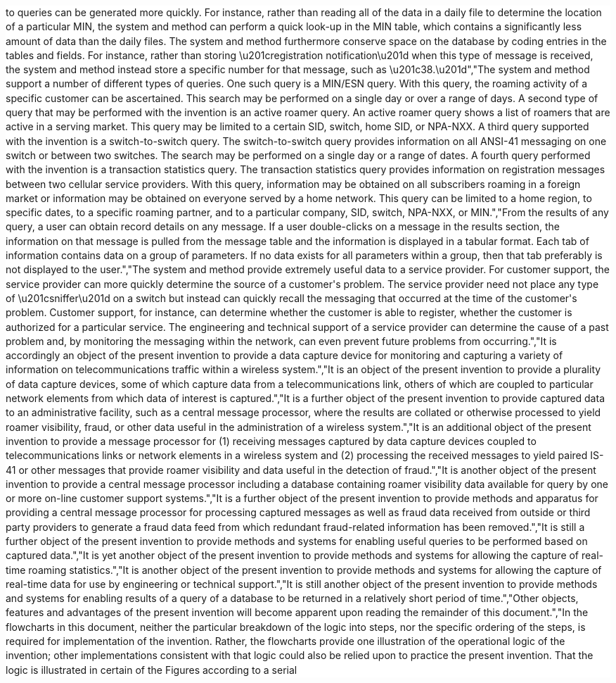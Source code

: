 to queries can be generated more quickly. For instance, rather than reading all of the data in a daily file to determine the location of a particular MIN, the system and method can perform a quick look-up in the MIN table, which contains a significantly less amount of data than the daily files. The system and method furthermore conserve space on the database by coding entries in the tables and fields. For instance, rather than storing \u201cregistration notification\u201d when this type of message is received, the system and method instead store a specific number for that message, such as \u201c38.\u201d","The system and method support a number of different types of queries. One such query is a MIN\/ESN query. With this query, the roaming activity of a specific customer can be ascertained. This search may be performed on a single day or over a range of days. A second type of query that may be performed with the invention is an active roamer query. An active roamer query shows a list of roamers that are active in a serving market. This query may be limited to a certain SID, switch, home SID, or NPA-NXX. A third query supported with the invention is a switch-to-switch query. The switch-to-switch query provides information on all ANSI-41 messaging on one switch or between two switches. The search may be performed on a single day or a range of dates. A fourth query performed with the invention is a transaction statistics query. The transaction statistics query provides information on registration messages between two cellular service providers. With this query, information may be obtained on all subscribers roaming in a foreign market or information may be obtained on everyone served by a home network. This query can be limited to a home region, to specific dates, to a specific roaming partner, and to a particular company, SID, switch, NPA-NXX, or MIN.","From the results of any query, a user can obtain record details on any message. If a user double-clicks on a message in the results section, the information on that message is pulled from the message table and the information is displayed in a tabular format. Each tab of information contains data on a group of parameters. If no data exists for all parameters within a group, then that tab preferably is not displayed to the user.","The system and method provide extremely useful data to a service provider. For customer support, the service provider can more quickly determine the source of a customer's problem. The service provider need not place any type of \u201csniffer\u201d on a switch but instead can quickly recall the messaging that occurred at the time of the customer's problem. Customer support, for instance, can determine whether the customer is able to register, whether the customer is authorized for a particular service. The engineering and technical support of a service provider can determine the cause of a past problem and, by monitoring the messaging within the network, can even prevent future problems from occurring.","It is accordingly an object of the present invention to provide a data capture device for monitoring and capturing a variety of information on telecommunications traffic within a wireless system.","It is an object of the present invention to provide a plurality of data capture devices, some of which capture data from a telecommunications link, others of which are coupled to particular network elements from which data of interest is captured.","It is a further object of the present invention to provide captured data to an administrative facility, such as a central message processor, where the results are collated or otherwise processed to yield roamer visibility, fraud, or other data useful in the administration of a wireless system.","It is an additional object of the present invention to provide a message processor for (1) receiving messages captured by data capture devices coupled to telecommunications links or network elements in a wireless system and (2) processing the received messages to yield paired IS-41 or other messages that provide roamer visibility and data useful in the detection of fraud.","It is another object of the present invention to provide a central message processor including a database containing roamer visibility data available for query by one or more on-line customer support systems.","It is a further object of the present invention to provide methods and apparatus for providing a central message processor for processing captured messages as well as fraud data received from outside or third party providers to generate a fraud data feed from which redundant fraud-related information has been removed.","It is still a further object of the present invention to provide methods and systems for enabling useful queries to be performed based on captured data.","It is yet another object of the present invention to provide methods and systems for allowing the capture of real-time roaming statistics.","It is another object of the present invention to provide methods and systems for allowing the capture of real-time data for use by engineering or technical support.","It is still another object of the present invention to provide methods and systems for enabling results of a query of a database to be returned in a relatively short period of time.","Other objects, features and advantages of the present invention will become apparent upon reading the remainder of this document.","In the flowcharts in this document, neither the particular breakdown of the logic into steps, nor the specific ordering of the steps, is required for implementation of the invention. Rather, the flowcharts provide one illustration of the operational logic of the invention; other implementations consistent with that logic could also be relied upon to practice the present invention. That the logic is illustrated in certain of the Figures according to a serial